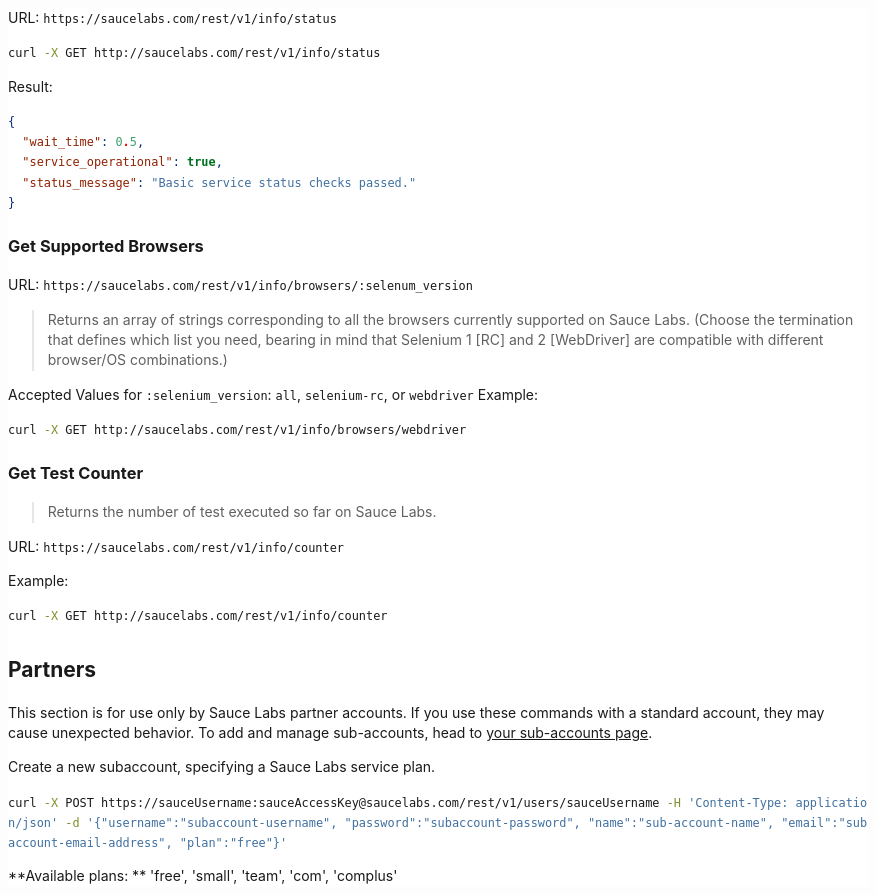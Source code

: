 URL: `https://saucelabs.com/rest/v1/info/status`

```bash
curl -X GET http://saucelabs.com/rest/v1/info/status
```

Result:

```json
{
  "wait_time": 0.5,
  "service_operational": true,
  "status_message": "Basic service status checks passed."
}
```


### Get Supported Browsers

URL: `https://saucelabs.com/rest/v1/info/browsers/:selenum_version`

> Returns an array of strings corresponding to all the browsers currently supported on Sauce Labs. (Choose the termination that defines which list you need, bearing in mind that Selenium 1 [RC] and 2 [WebDriver] are compatible with different browser/OS combinations.)

Accepted Values for `:selenium_version`: `all`, `selenium-rc`, or `webdriver`
Example:

```bash
curl -X GET http://saucelabs.com/rest/v1/info/browsers/webdriver
```

### Get Test Counter

> Returns the number of test executed so far on Sauce Labs.

URL: `https://saucelabs.com/rest/v1/info/counter`

Example:

```bash
curl -X GET http://saucelabs.com/rest/v1/info/counter
```

## Partners

This section is for use only by Sauce Labs partner accounts. If you use these commands with a standard account, they may cause unexpected behavior. To add and manage sub-accounts, head to [your sub-accounts page][8].

Create a new subaccount, specifying a Sauce Labs service plan.

```bash
curl -X POST https://sauceUsername:sauceAccessKey@saucelabs.com/rest/v1/users/sauceUsername -H 'Content-Type: application/json' -d '{"username":"subaccount-username", "password":"subaccount-password", "name":"sub-account-name", "email":"subaccount-email-address", "plan":"free"}'
```
**Available plans: ** 'free', 'small', 'team', 'com', 'complus'


   [1]: http://en.wikipedia.org/wiki/Representational_State_Transfer
   [2]: http://en.wikipedia.org/wiki/HTTP
   [3]: http://en.wikipedia.org/wiki/JSON
   [4]: http://en.wikipedia.org/wiki/Content-Type
   [5]: http://en.wikipedia.org/wiki/Basic_access_authentication
   [6]: https://saucelabs.com/docs/additional-config#public-jobs
   [7]: /reference/sauce-connect/
   [8]: https://saucelabs.com/sub-accounts
   [9]: /reference/sauce-connect/
   [10]: /reference/test-configuration/